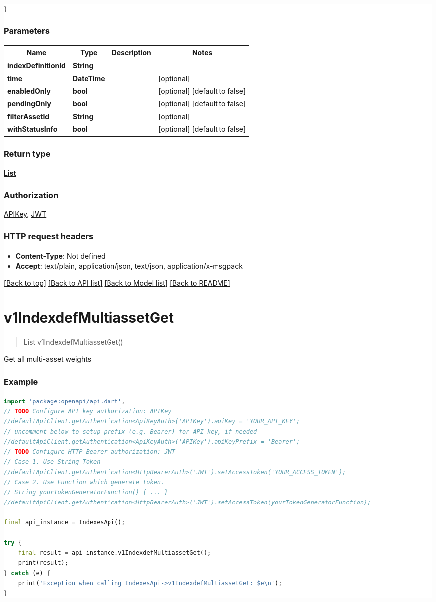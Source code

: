 ```dart
}
```

### Parameters

Name | Type | Description  | Notes
------------- | ------------- | ------------- | -------------
 **indexDefinitionId** | **String**|  | 
 **time** | **DateTime**|  | [optional] 
 **enabledOnly** | **bool**|  | [optional] [default to false]
 **pendingOnly** | **bool**|  | [optional] [default to false]
 **filterAssetId** | **String**|  | [optional] 
 **withStatusInfo** | **bool**|  | [optional] [default to false]

### Return type

[**List<IndexesIndexDefinitionSnapshotEntry>**](IndexesIndexDefinitionSnapshotEntry.md)

### Authorization

[APIKey](../README.md#APIKey), [JWT](../README.md#JWT)

### HTTP request headers

 - **Content-Type**: Not defined
 - **Accept**: text/plain, application/json, text/json, application/x-msgpack

[[Back to top]](#) [[Back to API list]](../README.md#documentation-for-api-endpoints) [[Back to Model list]](../README.md#documentation-for-models) [[Back to README]](../README.md)

# **v1IndexdefMultiassetGet**
> List<IndexesIndexMultiAssetWeight> v1IndexdefMultiassetGet()

Get all multi-asset weights

### Example
```dart
import 'package:openapi/api.dart';
// TODO Configure API key authorization: APIKey
//defaultApiClient.getAuthentication<ApiKeyAuth>('APIKey').apiKey = 'YOUR_API_KEY';
// uncomment below to setup prefix (e.g. Bearer) for API key, if needed
//defaultApiClient.getAuthentication<ApiKeyAuth>('APIKey').apiKeyPrefix = 'Bearer';
// TODO Configure HTTP Bearer authorization: JWT
// Case 1. Use String Token
//defaultApiClient.getAuthentication<HttpBearerAuth>('JWT').setAccessToken('YOUR_ACCESS_TOKEN');
// Case 2. Use Function which generate token.
// String yourTokenGeneratorFunction() { ... }
//defaultApiClient.getAuthentication<HttpBearerAuth>('JWT').setAccessToken(yourTokenGeneratorFunction);

final api_instance = IndexesApi();

try {
    final result = api_instance.v1IndexdefMultiassetGet();
    print(result);
} catch (e) {
    print('Exception when calling IndexesApi->v1IndexdefMultiassetGet: $e\n');
}
```
